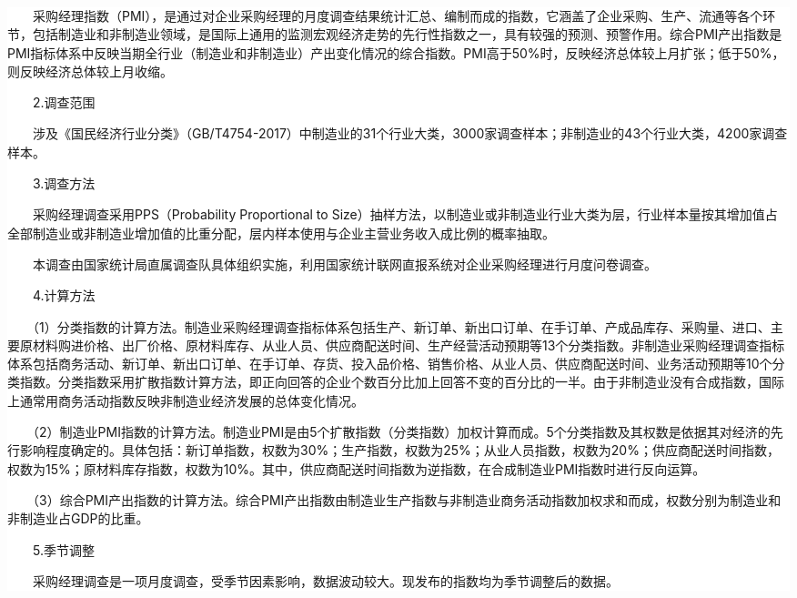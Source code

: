 　　采购经理指数（PMI），是通过对企业采购经理的月度调查结果统计汇总、编制而成的指数，它涵盖了企业采购、生产、流通等各个环节，包括制造业和非制造业领域，是国际上通用的监测宏观经济走势的先行性指数之一，具有较强的预测、预警作用。综合PMI产出指数是PMI指标体系中反映当期全行业（制造业和非制造业）产出变化情况的综合指数。PMI高于50%时，反映经济总体较上月扩张；低于50%，则反映经济总体较上月收缩。

　　2.调查范围

　　涉及《国民经济行业分类》（GB/T4754-2017）中制造业的31个行业大类，3000家调查样本；非制造业的43个行业大类，4200家调查样本。

　　3.调查方法

　　采购经理调查采用PPS（Probability Proportional to Size）抽样方法，以制造业或非制造业行业大类为层，行业样本量按其增加值占全部制造业或非制造业增加值的比重分配，层内样本使用与企业主营业务收入成比例的概率抽取。

　　本调查由国家统计局直属调查队具体组织实施，利用国家统计联网直报系统对企业采购经理进行月度问卷调查。

　　4.计算方法

　　（1）分类指数的计算方法。制造业采购经理调查指标体系包括生产、新订单、新出口订单、在手订单、产成品库存、采购量、进口、主要原材料购进价格、出厂价格、原材料库存、从业人员、供应商配送时间、生产经营活动预期等13个分类指数。非制造业采购经理调查指标体系包括商务活动、新订单、新出口订单、在手订单、存货、投入品价格、销售价格、从业人员、供应商配送时间、业务活动预期等10个分类指数。分类指数采用扩散指数计算方法，即正向回答的企业个数百分比加上回答不变的百分比的一半。由于非制造业没有合成指数，国际上通常用商务活动指数反映非制造业经济发展的总体变化情况。

　　（2）制造业PMI指数的计算方法。制造业PMI是由5个扩散指数（分类指数）加权计算而成。5个分类指数及其权数是依据其对经济的先行影响程度确定的。具体包括：新订单指数，权数为30%；生产指数，权数为25%；从业人员指数，权数为20%；供应商配送时间指数，权数为15%；原材料库存指数，权数为10%。其中，供应商配送时间指数为逆指数，在合成制造业PMI指数时进行反向运算。

　　（3）综合PMI产出指数的计算方法。综合PMI产出指数由制造业生产指数与非制造业商务活动指数加权求和而成，权数分别为制造业和非制造业占GDP的比重。

　　5.季节调整

　　采购经理调查是一项月度调查，受季节因素影响，数据波动较大。现发布的指数均为季节调整后的数据。